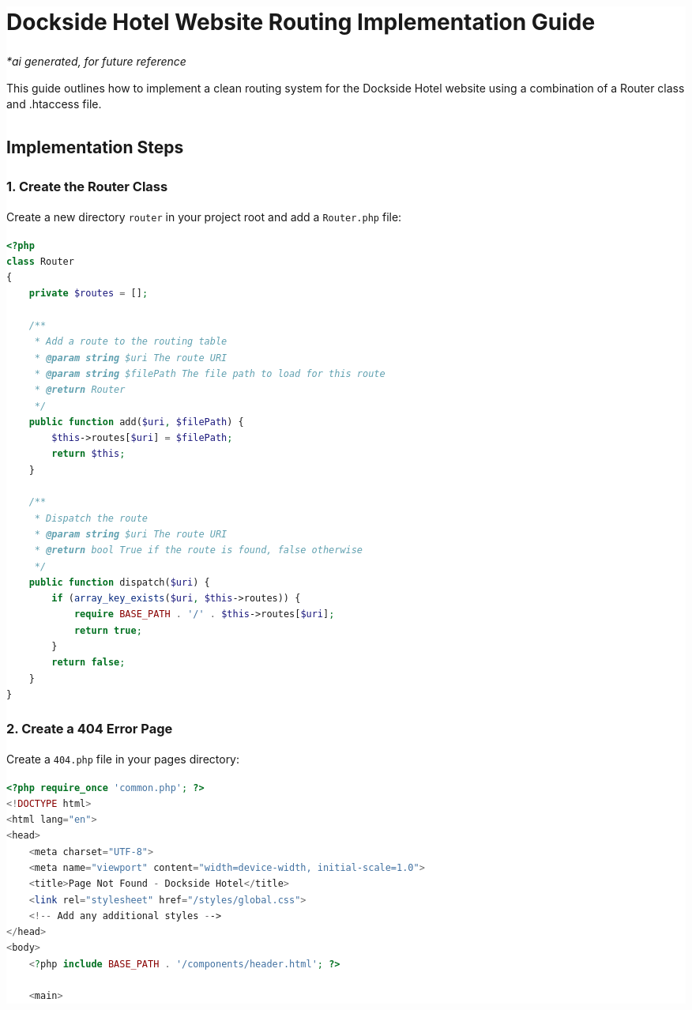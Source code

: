 # Dockside Hotel Website Routing Implementation Guide

_\*ai generated, for future reference_

This guide outlines how to implement a clean routing system for the Dockside Hotel website using a combination of a Router class and .htaccess file.

## Implementation Steps

### 1. Create the Router Class

Create a new directory `router` in your project root and add a `Router.php` file:

```php
<?php
class Router
{
    private $routes = [];

    /**
     * Add a route to the routing table
     * @param string $uri The route URI
     * @param string $filePath The file path to load for this route
     * @return Router
     */
    public function add($uri, $filePath) {
        $this->routes[$uri] = $filePath;
        return $this;
    }

    /**
     * Dispatch the route
     * @param string $uri The route URI
     * @return bool True if the route is found, false otherwise
     */
    public function dispatch($uri) {
        if (array_key_exists($uri, $this->routes)) {
            require BASE_PATH . '/' . $this->routes[$uri];
            return true;
        }
        return false;
    }
}
```

### 2. Create a 404 Error Page

Create a `404.php` file in your pages directory:

```php
<?php require_once 'common.php'; ?>
<!DOCTYPE html>
<html lang="en">
<head>
    <meta charset="UTF-8">
    <meta name="viewport" content="width=device-width, initial-scale=1.0">
    <title>Page Not Found - Dockside Hotel</title>
    <link rel="stylesheet" href="/styles/global.css">
    <!-- Add any additional styles -->
</head>
<body>
    <?php include BASE_PATH . '/components/header.html'; ?>

    <main>
```
